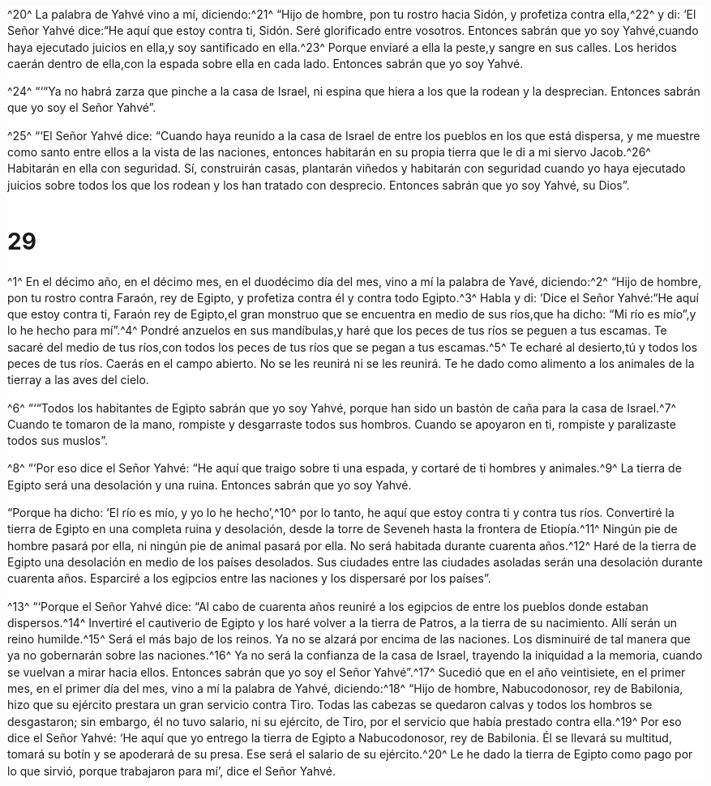 ^20^ La palabra de Yahvé vino a mí, diciendo:^21^ “Hijo de hombre, pon tu rostro hacia Sidón, y profetiza contra ella,^22^ y di: ‘El Señor Yahvé dice:“He aquí que estoy contra ti, Sidón. Seré glorificado entre vosotros. Entonces sabrán que yo soy Yahvé,cuando haya ejecutado juicios en ella,y soy santificado en ella.^23^ Porque enviaré a ella la peste,y sangre en sus calles. Los heridos caerán dentro de ella,con la espada sobre ella en cada lado. Entonces sabrán que yo soy Yahvé.

^24^ “‘“Ya no habrá zarza que pinche a la casa de Israel, ni espina que hiera a los que la rodean y la desprecian. Entonces sabrán que yo soy el Señor Yahvé”.

^25^ “‘El Señor Yahvé dice: “Cuando haya reunido a la casa de Israel de entre los pueblos en los que está dispersa, y me muestre como santo entre ellos a la vista de las naciones, entonces habitarán en su propia tierra que le di a mi siervo Jacob.^26^ Habitarán en ella con seguridad. Sí, construirán casas, plantarán viñedos y habitarán con seguridad cuando yo haya ejecutado juicios sobre todos los que los rodean y los han tratado con desprecio. Entonces sabrán que yo soy Yahvé, su Dios”.

# 29
^1^ En el décimo año, en el décimo mes, en el duodécimo día del mes, vino a mí la palabra de Yavé, diciendo:^2^ “Hijo de hombre, pon tu rostro contra Faraón, rey de Egipto, y profetiza contra él y contra todo Egipto.^3^ Habla y di: ‘Dice el Señor Yahvé:“He aquí que estoy contra ti, Faraón rey de Egipto,el gran monstruo que se encuentra en medio de sus ríos,que ha dicho: “Mi río es mío”,y lo he hecho para mí”.^4^ Pondré anzuelos en sus mandíbulas,y haré que los peces de tus ríos se peguen a tus escamas. Te sacaré del medio de tus ríos,con todos los peces de tus ríos que se pegan a tus escamas.^5^ Te echaré al desierto,tú y todos los peces de tus ríos. Caerás en el campo abierto. No se les reunirá ni se les reunirá. Te he dado como alimento a los animales de la tierray a las aves del cielo.

^6^ “‘“Todos los habitantes de Egipto sabrán que yo soy Yahvé, porque han sido un bastón de caña para la casa de Israel.^7^ Cuando te tomaron de la mano, rompiste y desgarraste todos sus hombros. Cuando se apoyaron en ti, rompiste y paralizaste todos sus muslos”.

^8^ “‘Por eso dice el Señor Yahvé: “He aquí que traigo sobre ti una espada, y cortaré de ti hombres y animales.^9^ La tierra de Egipto será una desolación y una ruina. Entonces sabrán que yo soy Yahvé.

“Porque ha dicho: ‘El río es mío, y yo lo he hecho’,^10^ por lo tanto, he aquí que estoy contra ti y contra tus ríos. Convertiré la tierra de Egipto en una completa ruina y desolación, desde la torre de Seveneh hasta la frontera de Etiopía.^11^ Ningún pie de hombre pasará por ella, ni ningún pie de animal pasará por ella. No será habitada durante cuarenta años.^12^ Haré de la tierra de Egipto una desolación en medio de los países desolados. Sus ciudades entre las ciudades asoladas serán una desolación durante cuarenta años. Esparciré a los egipcios entre las naciones y los dispersaré por los países”.

^13^ “‘Porque el Señor Yahvé dice: “Al cabo de cuarenta años reuniré a los egipcios de entre los pueblos donde estaban dispersos.^14^ Invertiré el cautiverio de Egipto y los haré volver a la tierra de Patros, a la tierra de su nacimiento. Allí serán un reino humilde.^15^ Será el más bajo de los reinos. Ya no se alzará por encima de las naciones. Los disminuiré de tal manera que ya no gobernarán sobre las naciones.^16^ Ya no será la confianza de la casa de Israel, trayendo la iniquidad a la memoria, cuando se vuelvan a mirar hacia ellos. Entonces sabrán que yo soy el Señor Yahvé”.^17^ Sucedió que en el año veintisiete, en el primer mes, en el primer día del mes, vino a mí la palabra de Yahvé, diciendo:^18^ “Hijo de hombre, Nabucodonosor, rey de Babilonia, hizo que su ejército prestara un gran servicio contra Tiro. Todas las cabezas se quedaron calvas y todos los hombros se desgastaron; sin embargo, él no tuvo salario, ni su ejército, de Tiro, por el servicio que había prestado contra ella.^19^ Por eso dice el Señor Yahvé: ‘He aquí que yo entrego la tierra de Egipto a Nabucodonosor, rey de Babilonia. Él se llevará su multitud, tomará su botín y se apoderará de su presa. Ese será el salario de su ejército.^20^ Le he dado la tierra de Egipto como pago por lo que sirvió, porque trabajaron para mí’, dice el Señor Yahvé.
